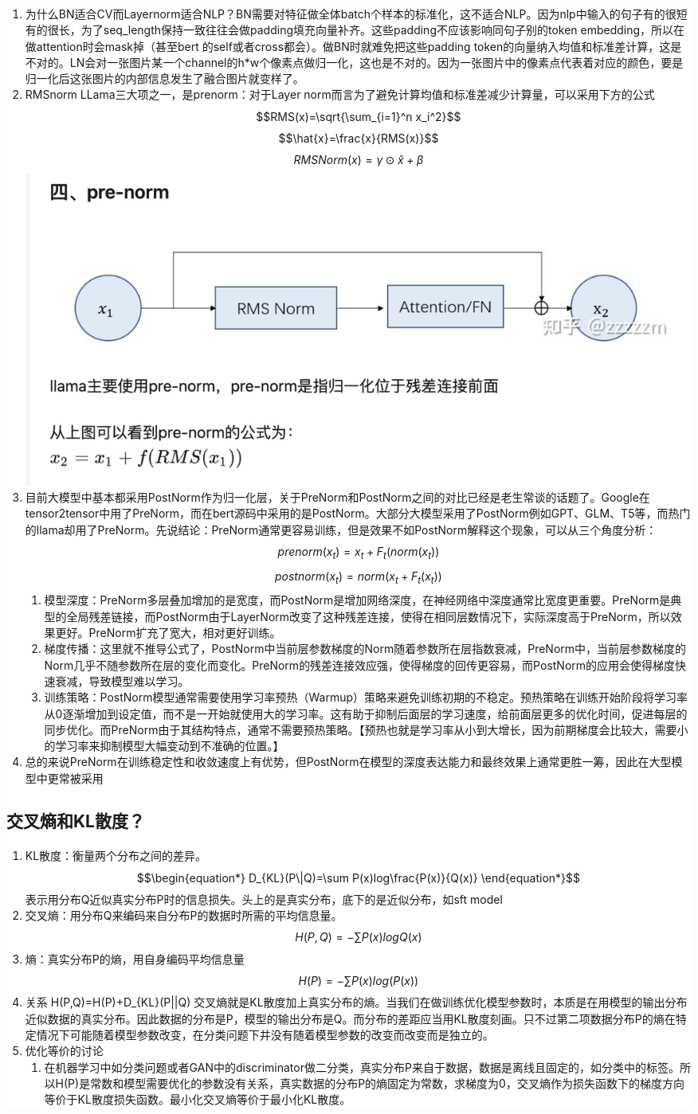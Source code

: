 1. 为什么BN适合CV而Layernorm适合NLP？BN需要对特征做全体batch个样本的标准化，这不适合NLP。因为nlp中输入的句子有的很短有的很长，为了seq_length保持一致往往会做padding填充向量补齐。这些padding不应该影响同句子别的token embedding，所以在做attention时会mask掉（甚至bert 的self或者cross都会）。做BN时就难免把这些padding token的向量纳入均值和标准差计算，这是不对的。LN会对一张图片某一个channel的h*w个像素点做归一化，这也是不对的。因为一张图片中的像素点代表着对应的颜色，要是归一化后这张图片的内部信息发生了融合图片就变样了。
2. RMSnorm LLama三大项之一，是prenorm：对于Layer norm而言为了避免计算均值和标准差减少计算量，可以采用下方的公式
   $$RMS(x)=\sqrt{\sum_{i=1}^n x_i^2}$$ 
   $$\hat{x}=\frac{x}{RMS(x)}$$
   $$RMSNorm(x)=\gamma\odot\hat{x}+\beta$$
![rmsnorm_prenorm](figs/llama_prenorm_rmsnorm.png)
1. 目前大模型中基本都采用PostNorm作为归一化层，关于PreNorm和PostNorm之间的对比已经是老生常谈的话题了。Google在tensor2tensor中用了PreNorm，而在bert源码中采用的是PostNorm。大部分大模型采用了PostNorm例如GPT、GLM、T5等，而热门的llama却用了PreNorm。先说结论：PreNorm通常更容易训练，但是效果不如PostNorm解释这个现象，可以从三个角度分析：
   $$prenorm(x_t)=x_t+F_t(norm(x_t))$$
   $$postnorm(x_t)=norm(x_t+F_t(x_t))$$
   1. 模型深度：PreNorm多层叠加增加的是宽度，而PostNorm是增加网络深度，在神经网络中深度通常比宽度更重要。PreNorm是典型的全局残差链接，而PostNorm由于LayerNorm改变了这种残差连接，使得在相同层数情况下，实际深度高于PreNorm，所以效果更好。PreNorm扩充了宽大，相对更好训练。
   2. 梯度传播：这里就不推导公式了，PostNorm中当前层参数梯度的Norm随着参数所在层指数衰减，PreNorm中，当前层参数梯度的Norm几乎不随参数所在层的变化而变化。PreNorm的残差连接效应强，使得梯度的回传更容易，而PostNorm的应用会使得梯度快速衰减，导致模型难以学习。
   3. 训练策略：PostNorm模型通常需要使用学习率预热（Warmup）策略来避免训练初期的不稳定。预热策略在训练开始阶段将学习率从0逐渐增加到设定值，而不是一开始就使用大的学习率。这有助于抑制后面层的学习速度，给前面层更多的优化时间，促进每层的同步优化。而PreNorm由于其结构特点，通常不需要预热策略。【预热也就是学习率从小到大增长，因为前期梯度会比较大，需要小的学习率来抑制模型大幅变动到不准确的位置。】
2. 总的来说PreNorm在训练稳定性和收敛速度上有优势，但PostNorm在模型的深度表达能力和最终效果上通常更胜一筹，因此在大型模型中更常被采用

## 交叉熵和KL散度？

1. KL散度：衡量两个分布之间的差异。
$$\begin{equation*}
D_{KL}(P\|Q)=\sum P(x)log\frac{P(x)}{Q(x)}
\end{equation*}$$
表示用分布Q近似真实分布P时的信息损失。头上的是真实分布，底下的是近似分布，如sft model
1. 交叉熵：用分布Q来编码来自分布P的数据时所需的平均信息量。
$$\begin{equation*}
   H(P,Q)=-\sum P(x)logQ(x)
\end{equation*}$$
1. 熵：真实分布P的熵，用自身编码平均信息量
$$\begin{equation*}
   H(P)=-\sum P(x)log(P(x))
\end{equation*}$$
1. 关系 H(P,Q)=H(P)+D_{KL}(P||Q) 交叉熵就是KL散度加上真实分布的熵。当我们在做训练优化模型参数时，本质是在用模型的输出分布近似数据的真实分布。因此数据的分布是P，模型的输出分布是Q。而分布的差距应当用KL散度刻画。只不过第二项数据分布P的熵在特定情况下可能随着模型参数改变，在分类问题下并没有随着模型参数的改变而改变而是独立的。
2. 优化等价的讨论
   1. 在机器学习中如分类问题或者GAN中的discriminator做二分类，真实分布P来自于数据，数据是离线且固定的，如分类中的标签。所以H(P)是常数和模型需要优化的参数没有关系，真实数据的分布P的熵固定为常数，求梯度为0，交叉熵作为损失函数下的梯度方向等价于KL散度损失函数。最小化交叉熵等价于最小化KL散度。